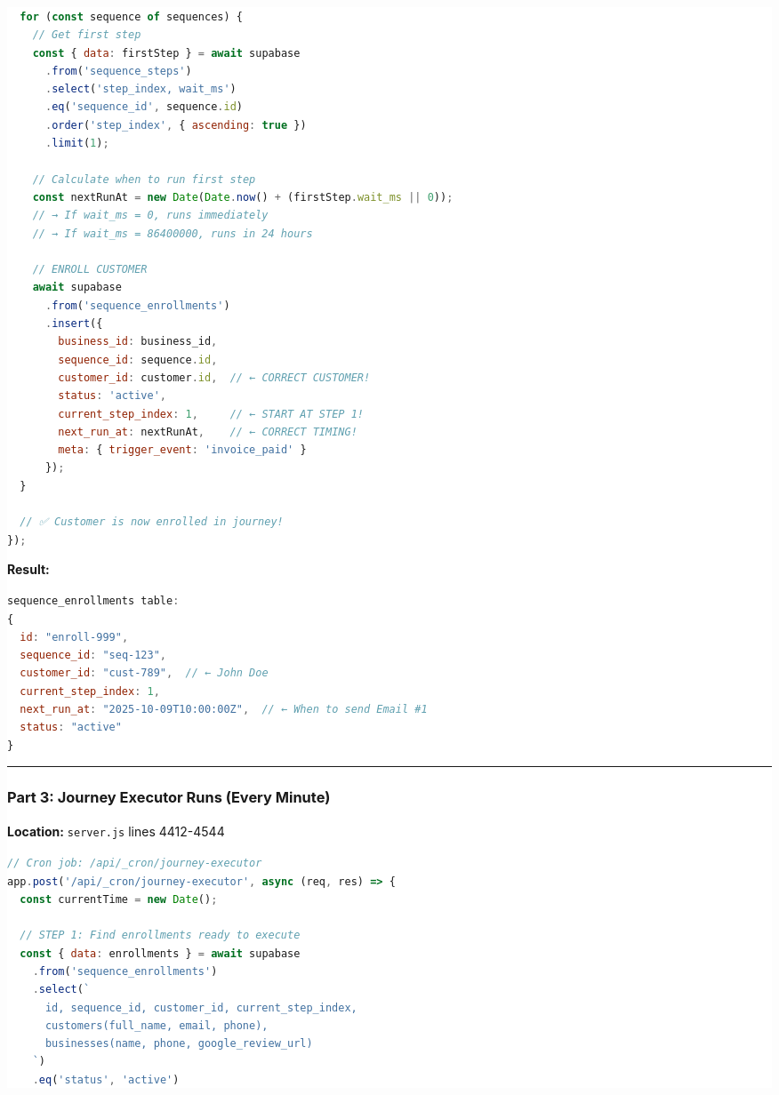 ```javascript
  for (const sequence of sequences) {
    // Get first step
    const { data: firstStep } = await supabase
      .from('sequence_steps')
      .select('step_index, wait_ms')
      .eq('sequence_id', sequence.id)
      .order('step_index', { ascending: true })
      .limit(1);
    
    // Calculate when to run first step
    const nextRunAt = new Date(Date.now() + (firstStep.wait_ms || 0));
    // → If wait_ms = 0, runs immediately
    // → If wait_ms = 86400000, runs in 24 hours
    
    // ENROLL CUSTOMER
    await supabase
      .from('sequence_enrollments')
      .insert({
        business_id: business_id,
        sequence_id: sequence.id,
        customer_id: customer.id,  // ← CORRECT CUSTOMER!
        status: 'active',
        current_step_index: 1,     // ← START AT STEP 1!
        next_run_at: nextRunAt,    // ← CORRECT TIMING!
        meta: { trigger_event: 'invoice_paid' }
      });
  }
  
  // ✅ Customer is now enrolled in journey!
});
```

**Result:**
```javascript
sequence_enrollments table:
{
  id: "enroll-999",
  sequence_id: "seq-123",
  customer_id: "cust-789",  // ← John Doe
  current_step_index: 1,
  next_run_at: "2025-10-09T10:00:00Z",  // ← When to send Email #1
  status: "active"
}
```

---

### **Part 3: Journey Executor Runs (Every Minute)**

**Location:** `server.js` lines 4412-4544

```javascript
// Cron job: /api/_cron/journey-executor
app.post('/api/_cron/journey-executor', async (req, res) => {
  const currentTime = new Date();
  
  // STEP 1: Find enrollments ready to execute
  const { data: enrollments } = await supabase
    .from('sequence_enrollments')
    .select(`
      id, sequence_id, customer_id, current_step_index,
      customers(full_name, email, phone),
      businesses(name, phone, google_review_url)
    `)
    .eq('status', 'active')
```